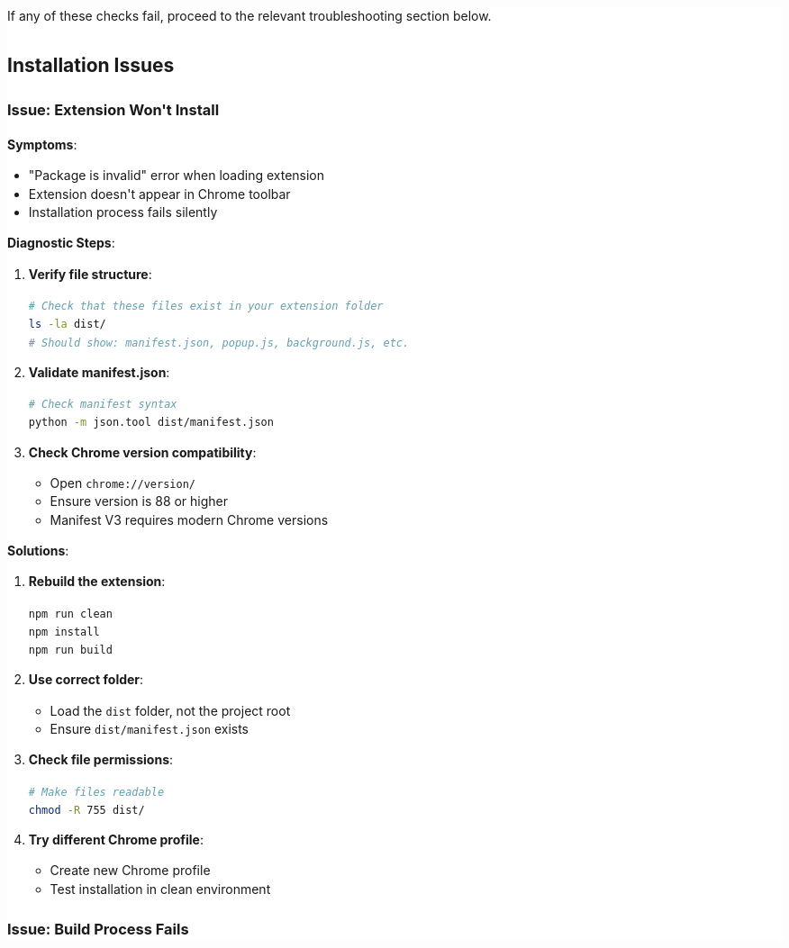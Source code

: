If any of these checks fail, proceed to the relevant troubleshooting section below.

## Installation Issues

### Issue: Extension Won't Install

**Symptoms**:
- "Package is invalid" error when loading extension
- Extension doesn't appear in Chrome toolbar
- Installation process fails silently

**Diagnostic Steps**:

1. **Verify file structure**:
   ```bash
   # Check that these files exist in your extension folder
   ls -la dist/
   # Should show: manifest.json, popup.js, background.js, etc.
   ```

2. **Validate manifest.json**:
   ```bash
   # Check manifest syntax
   python -m json.tool dist/manifest.json
   ```

3. **Check Chrome version compatibility**:
   - Open `chrome://version/`
   - Ensure version is 88 or higher
   - Manifest V3 requires modern Chrome versions

**Solutions**:

1. **Rebuild the extension**:
   ```bash
   npm run clean
   npm install
   npm run build
   ```

2. **Use correct folder**:
   - Load the `dist` folder, not the project root
   - Ensure `dist/manifest.json` exists

3. **Check file permissions**:
   ```bash
   # Make files readable
   chmod -R 755 dist/
   ```

4. **Try different Chrome profile**:
   - Create new Chrome profile
   - Test installation in clean environment

### Issue: Build Process Fails
